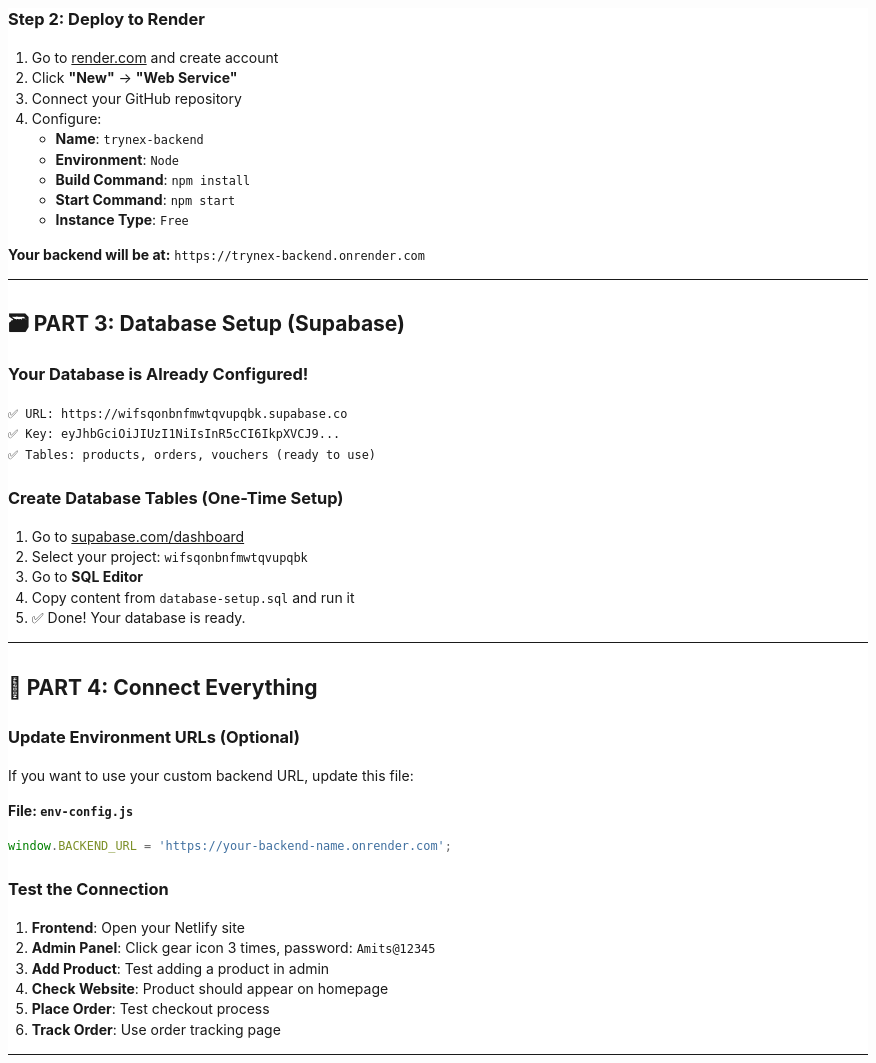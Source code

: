 ### Step 2: Deploy to Render
1. Go to [render.com](https://render.com) and create account
2. Click **"New"** → **"Web Service"**
3. Connect your GitHub repository
4. Configure:
   - **Name**: `trynex-backend`
   - **Environment**: `Node`
   - **Build Command**: `npm install`
   - **Start Command**: `npm start`
   - **Instance Type**: `Free`

**Your backend will be at:** `https://trynex-backend.onrender.com`

---

## 🗃️ PART 3: Database Setup (Supabase)

### Your Database is Already Configured!
```
✅ URL: https://wifsqonbnfmwtqvupqbk.supabase.co
✅ Key: eyJhbGciOiJIUzI1NiIsInR5cCI6IkpXVCJ9...
✅ Tables: products, orders, vouchers (ready to use)
```

### Create Database Tables (One-Time Setup)
1. Go to [supabase.com/dashboard](https://supabase.com/dashboard)
2. Select your project: `wifsqonbnfmwtqvupqbk`
3. Go to **SQL Editor**
4. Copy content from `database-setup.sql` and run it
5. ✅ Done! Your database is ready.

---

## 🔗 PART 4: Connect Everything

### Update Environment URLs (Optional)
If you want to use your custom backend URL, update this file:

**File: `env-config.js`**
```javascript
window.BACKEND_URL = 'https://your-backend-name.onrender.com';
```

### Test the Connection
1. **Frontend**: Open your Netlify site
2. **Admin Panel**: Click gear icon 3 times, password: `Amits@12345`
3. **Add Product**: Test adding a product in admin
4. **Check Website**: Product should appear on homepage
5. **Place Order**: Test checkout process
6. **Track Order**: Use order tracking page

---